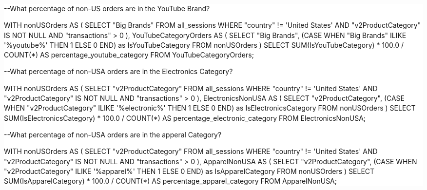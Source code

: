 --What percentage of non-US orders are in the YouTube Brand?

WITH nonUSOrders AS (
    SELECT "Big Brands"
    FROM all_sessions
    WHERE "country" != 'United States'
      AND "v2ProductCategory" IS NOT NULL 
      AND "transactions" > 0
),
YouTubeCategoryOrders AS (
    SELECT "Big Brands",
           (CASE WHEN "Big Brands" ILIKE '%youtube%' THEN 1 
			ELSE 0 END) as IsYouTubeCategory
    FROM nonUSOrders
)
SELECT 
    SUM(IsYouTubeCategory) * 100.0 / COUNT(*) AS percentage_youtube_category
FROM YouTubeCategoryOrders;

--What percentage of non-USA orders are in the Electronics Category?

WITH nonUSOrders AS (
    SELECT "v2ProductCategory"
    FROM all_sessions
    WHERE "country" != 'United States'
      AND "v2ProductCategory" IS NOT NULL 
      AND "transactions" > 0
),
ElectronicsNonUSA AS (
    SELECT "v2ProductCategory",
           (CASE WHEN "v2ProductCategory" ILIKE '%electronic%' THEN 1 ELSE 0 END) as IsElectronicsCategory
    FROM nonUSOrders
)
SELECT 
    SUM(IsElectronicsCategory) * 100.0 / COUNT(*) AS percentage_electronic_category
FROM ElectronicsNonUSA;

--What percentage of non-USA orders are in the apperal Category?

WITH nonUSOrders AS (
    SELECT "v2ProductCategory"
    FROM all_sessions
    WHERE "country" != 'United States'
      AND "v2ProductCategory" IS NOT NULL 
      AND "transactions" > 0
),
ApparelNonUSA AS (
    SELECT "v2ProductCategory",
           (CASE WHEN "v2ProductCategory" ILIKE '%apparel%' THEN 1 ELSE 0 END) as IsApparelCategory
    FROM nonUSOrders
)
SELECT 
    SUM(IsApparelCategory) * 100.0 / COUNT(*) AS percentage_apparel_category
FROM ApparelNonUSA;
